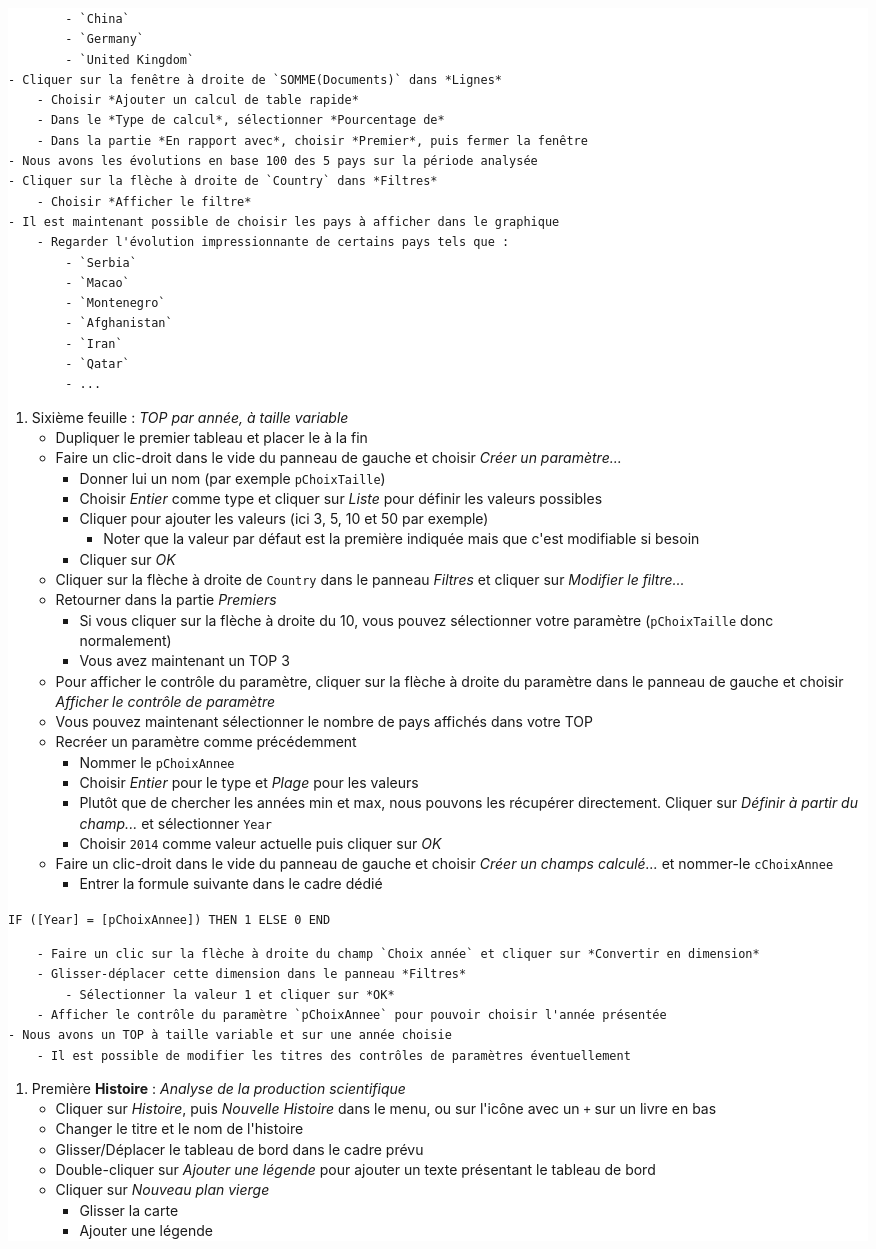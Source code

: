 			- `China`
			- `Germany`
			- `United Kingdom`
	- Cliquer sur la fenêtre à droite de `SOMME(Documents)` dans *Lignes*
		- Choisir *Ajouter un calcul de table rapide*
		- Dans le *Type de calcul*, sélectionner *Pourcentage de*
		- Dans la partie *En rapport avec*, choisir *Premier*, puis fermer la fenêtre
	- Nous avons les évolutions en base 100 des 5 pays sur la période analysée
	- Cliquer sur la flèche à droite de `Country` dans *Filtres*
		- Choisir *Afficher le filtre*
	- Il est maintenant possible de choisir les pays à afficher dans le graphique
		- Regarder l'évolution impressionnante de certains pays tels que :
			- `Serbia`
			- `Macao`
			- `Montenegro`
			- `Afghanistan`
			- `Iran`
			- `Qatar`
			- ...
1. Sixième feuille : *TOP par année, à taille variable*
	- Dupliquer le premier tableau et placer le à la fin
	- Faire un clic-droit dans le vide du panneau de gauche et choisir *Créer un paramètre...*
		- Donner lui un nom (par exemple `pChoixTaille`)
		- Choisir *Entier* comme type et cliquer sur *Liste* pour définir les valeurs possibles 
		- Cliquer pour ajouter les valeurs (ici 3, 5, 10 et 50 par exemple)
			- Noter que la valeur par défaut est la première indiquée mais que c'est modifiable si besoin
		- Cliquer sur *OK*
	- Cliquer sur la flèche à droite de `Country` dans le panneau *Filtres* et cliquer sur *Modifier le filtre...* 
	- Retourner dans la partie *Premiers* 
		- Si vous cliquer sur la flèche à droite du 10, vous pouvez sélectionner votre paramètre (`pChoixTaille` donc normalement)
		- Vous avez maintenant un TOP 3
	- Pour afficher le contrôle du paramètre, cliquer sur la flèche à droite du paramètre dans le panneau de gauche et choisir *Afficher le contrôle de paramètre*
	- Vous pouvez maintenant sélectionner le nombre de pays affichés dans votre TOP
	- Recréer un paramètre comme précédemment
		- Nommer le `pChoixAnnee`
		- Choisir *Entier* pour le type et *Plage* pour les valeurs
		- Plutôt que de chercher les années min et max, nous pouvons les récupérer directement. Cliquer sur *Définir à partir du champ...* et sélectionner `Year`
		- Choisir `2014` comme valeur actuelle puis cliquer sur *OK*
	- Faire un clic-droit dans le vide du panneau de gauche et choisir *Créer un champs calculé...* et nommer-le `cChoixAnnee`
		- Entrer la formule suivante dans le cadre dédié 
```
IF ([Year] = [pChoixAnnee]) THEN 1 ELSE 0 END
```
		- Faire un clic sur la flèche à droite du champ `Choix année` et cliquer sur *Convertir en dimension*
		- Glisser-déplacer cette dimension dans le panneau *Filtres*
			- Sélectionner la valeur 1 et cliquer sur *OK*
		- Afficher le contrôle du paramètre `pChoixAnnee` pour pouvoir choisir l'année présentée
	- Nous avons un TOP à taille variable et sur une année choisie
		- Il est possible de modifier les titres des contrôles de paramètres éventuellement 
1. Première **Histoire** : *Analyse de la production scientifique*
	- Cliquer sur *Histoire*, puis *Nouvelle Histoire* dans le menu, ou sur l'icône avec un `+` sur un livre en bas
	- Changer le titre et le nom de l'histoire
	- Glisser/Déplacer le tableau de bord dans le cadre prévu
	- Double-cliquer sur *Ajouter une légende* pour ajouter un texte présentant le tableau de bord
	- Cliquer sur *Nouveau plan vierge*
		- Glisser la carte
		- Ajouter une légende